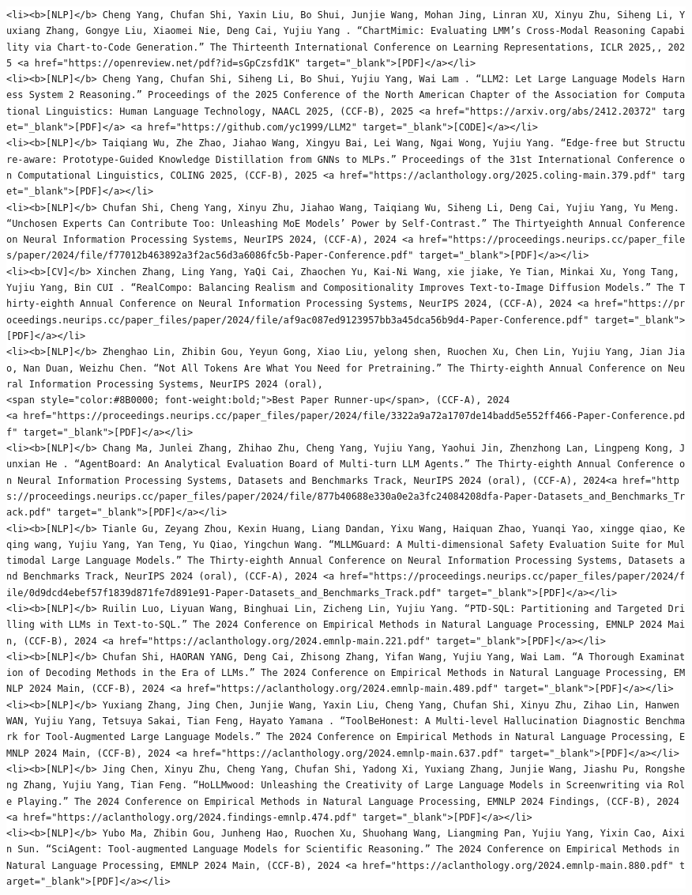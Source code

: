     <li><b>[NLP]</b> Cheng Yang, Chufan Shi, Yaxin Liu, Bo Shui, Junjie Wang, Mohan Jing, Linran XU, Xinyu Zhu, Siheng Li, Yuxiang Zhang, Gongye Liu, Xiaomei Nie, Deng Cai, Yujiu Yang . “ChartMimic: Evaluating LMM’s Cross-Modal Reasoning Capability via Chart-to-Code Generation.” The Thirteenth International Conference on Learning Representations, ICLR 2025,, 2025 <a href="https://openreview.net/pdf?id=sGpCzsfd1K" target="_blank">[PDF]</a></li>
    <li><b>[NLP]</b> Cheng Yang, Chufan Shi, Siheng Li, Bo Shui, Yujiu Yang, Wai Lam . “LLM2: Let Large Language Models Harness System 2 Reasoning.” Proceedings of the 2025 Conference of the North American Chapter of the Association for Computational Linguistics: Human Language Technology, NAACL 2025, (CCF-B), 2025 <a href="https://arxiv.org/abs/2412.20372" target="_blank">[PDF]</a> <a href="https://github.com/yc1999/LLM2" target="_blank">[CODE]</a></li>
    <li><b>[NLP]</b> Taiqiang Wu, Zhe Zhao, Jiahao Wang, Xingyu Bai, Lei Wang, Ngai Wong, Yujiu Yang. “Edge-free but Structure-aware: Prototype-Guided Knowledge Distillation from GNNs to MLPs.” Proceedings of the 31st International Conference on Computational Linguistics, COLING 2025, (CCF-B), 2025 <a href="https://aclanthology.org/2025.coling-main.379.pdf" target="_blank">[PDF]</a></li>
    <li><b>[NLP]</b> Chufan Shi, Cheng Yang, Xinyu Zhu, Jiahao Wang, Taiqiang Wu, Siheng Li, Deng Cai, Yujiu Yang, Yu Meng. “Unchosen Experts Can Contribute Too: Unleashing MoE Models’ Power by Self-Contrast.” The Thirtyeighth Annual Conference on Neural Information Processing Systems, NeurIPS 2024, (CCF-A), 2024 <a href="https://proceedings.neurips.cc/paper_files/paper/2024/file/f77012b463892a3f2ac56d3a6086fc5b-Paper-Conference.pdf" target="_blank">[PDF]</a></li>
    <li><b>[CV]</b> Xinchen Zhang, Ling Yang, YaQi Cai, Zhaochen Yu, Kai-Ni Wang, xie jiake, Ye Tian, Minkai Xu, Yong Tang, Yujiu Yang, Bin CUI . “RealCompo: Balancing Realism and Compositionality Improves Text-to-Image Diffusion Models.” The Thirty-eighth Annual Conference on Neural Information Processing Systems, NeurIPS 2024, (CCF-A), 2024 <a href="https://proceedings.neurips.cc/paper_files/paper/2024/file/af9ac087ed9123957bb3a45dca56b9d4-Paper-Conference.pdf" target="_blank">[PDF]</a></li>
    <li><b>[NLP]</b> Zhenghao Lin, Zhibin Gou, Yeyun Gong, Xiao Liu, yelong shen, Ruochen Xu, Chen Lin, Yujiu Yang, Jian Jiao, Nan Duan, Weizhu Chen. “Not All Tokens Are What You Need for Pretraining.” The Thirty-eighth Annual Conference on Neural Information Processing Systems, NeurIPS 2024 (oral), 
    <span style="color:#8B0000; font-weight:bold;">Best Paper Runner-up</span>, (CCF-A), 2024 
    <a href="https://proceedings.neurips.cc/paper_files/paper/2024/file/3322a9a72a1707de14badd5e552ff466-Paper-Conference.pdf" target="_blank">[PDF]</a></li>
    <li><b>[NLP]</b> Chang Ma, Junlei Zhang, Zhihao Zhu, Cheng Yang, Yujiu Yang, Yaohui Jin, Zhenzhong Lan, Lingpeng Kong, Junxian He . “AgentBoard: An Analytical Evaluation Board of Multi-turn LLM Agents.” The Thirty-eighth Annual Conference on Neural Information Processing Systems, Datasets and Benchmarks Track, NeurIPS 2024 (oral), (CCF-A), 2024<a href="https://proceedings.neurips.cc/paper_files/paper/2024/file/877b40688e330a0e2a3fc24084208dfa-Paper-Datasets_and_Benchmarks_Track.pdf" target="_blank">[PDF]</a></li>
    <li><b>[NLP]</b> Tianle Gu, Zeyang Zhou, Kexin Huang, Liang Dandan, Yixu Wang, Haiquan Zhao, Yuanqi Yao, xingge qiao, Keqing wang, Yujiu Yang, Yan Teng, Yu Qiao, Yingchun Wang. “MLLMGuard: A Multi-dimensional Safety Evaluation Suite for Multimodal Large Language Models.” The Thirty-eighth Annual Conference on Neural Information Processing Systems, Datasets and Benchmarks Track, NeurIPS 2024 (oral), (CCF-A), 2024 <a href="https://proceedings.neurips.cc/paper_files/paper/2024/file/0d9dcd4ebef57f1839d871fe7d891e91-Paper-Datasets_and_Benchmarks_Track.pdf" target="_blank">[PDF]</a></li>
    <li><b>[NLP]</b> Ruilin Luo, Liyuan Wang, Binghuai Lin, Zicheng Lin, Yujiu Yang. “PTD-SQL: Partitioning and Targeted Drilling with LLMs in Text-to-SQL.” The 2024 Conference on Empirical Methods in Natural Language Processing, EMNLP 2024 Main, (CCF-B), 2024 <a href="https://aclanthology.org/2024.emnlp-main.221.pdf" target="_blank">[PDF]</a></li>
    <li><b>[NLP]</b> Chufan Shi, HAORAN YANG, Deng Cai, Zhisong Zhang, Yifan Wang, Yujiu Yang, Wai Lam. “A Thorough Examination of Decoding Methods in the Era of LLMs.” The 2024 Conference on Empirical Methods in Natural Language Processing, EMNLP 2024 Main, (CCF-B), 2024 <a href="https://aclanthology.org/2024.emnlp-main.489.pdf" target="_blank">[PDF]</a></li>
    <li><b>[NLP]</b> Yuxiang Zhang, Jing Chen, Junjie Wang, Yaxin Liu, Cheng Yang, Chufan Shi, Xinyu Zhu, Zihao Lin, Hanwen WAN, Yujiu Yang, Tetsuya Sakai, Tian Feng, Hayato Yamana . “ToolBeHonest: A Multi-level Hallucination Diagnostic Benchmark for Tool-Augmented Large Language Models.” The 2024 Conference on Empirical Methods in Natural Language Processing, EMNLP 2024 Main, (CCF-B), 2024 <a href="https://aclanthology.org/2024.emnlp-main.637.pdf" target="_blank">[PDF]</a></li>
    <li><b>[NLP]</b> Jing Chen, Xinyu Zhu, Cheng Yang, Chufan Shi, Yadong Xi, Yuxiang Zhang, Junjie Wang, Jiashu Pu, Rongsheng Zhang, Yujiu Yang, Tian Feng. “HoLLMwood: Unleashing the Creativity of Large Language Models in Screenwriting via Role Playing.” The 2024 Conference on Empirical Methods in Natural Language Processing, EMNLP 2024 Findings, (CCF-B), 2024 <a href="https://aclanthology.org/2024.findings-emnlp.474.pdf" target="_blank">[PDF]</a></li>
    <li><b>[NLP]</b> Yubo Ma, Zhibin Gou, Junheng Hao, Ruochen Xu, Shuohang Wang, Liangming Pan, Yujiu Yang, Yixin Cao, Aixin Sun. “SciAgent: Tool-augmented Language Models for Scientific Reasoning.” The 2024 Conference on Empirical Methods in Natural Language Processing, EMNLP 2024 Main, (CCF-B), 2024 <a href="https://aclanthology.org/2024.emnlp-main.880.pdf" target="_blank">[PDF]</a></li>
